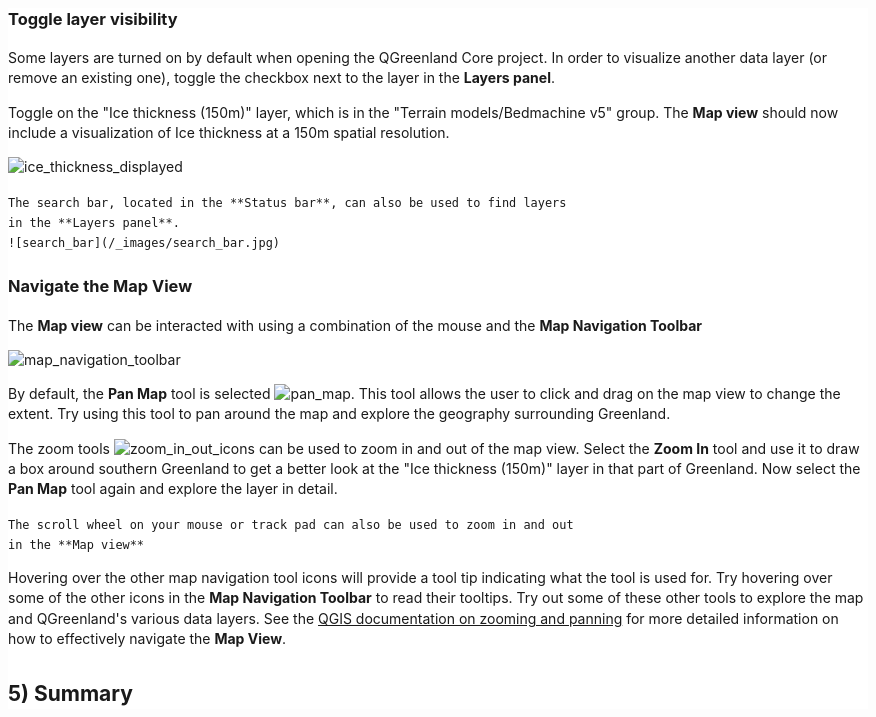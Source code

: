 ### Toggle layer visibility

Some layers are turned on by default when opening the QGreenland Core project. In order to
visualize another data layer (or remove an existing one), toggle the checkbox
next to the layer in the **Layers panel**.

Toggle on the "Ice thickness (150m)" layer, which is in the "Terrain
models/Bedmachine v5" group. The **Map view** should now include a visualization
of Ice thickness at a 150m spatial resolution.

![ice_thickness_displayed](/_images/ice_thickness_displayed.jpg)


```{note}
The search bar, located in the **Status bar**, can also be used to find layers
in the **Layers panel**.
![search_bar](/_images/search_bar.jpg)
```


### Navigate the Map View

The **Map view** can be interacted with using a combination of the mouse and the
**Map Navigation Toolbar**

![map_navigation_toolbar](/_images/map_navigation_toolbar.jpg)

By default, the **Pan Map** tool is selected
![pan_map](/_images/pan_map.jpg). This tool allows the user to click and drag on
the map view to change the extent. Try using this tool to pan around the map and
explore the geography surrounding Greenland.

The zoom tools ![zoom_in_out_icons](/_images/zoom_in_out_icons.jpg) can be used
to zoom in and out of the map view. Select the **Zoom In** tool and use it to
draw a box around southern Greenland to get a better look at the "Ice thickness
(150m)" layer in that part of Greenland. Now select the **Pan Map** tool again
and explore the layer in detail.

```{note}
The scroll wheel on your mouse or track pad can also be used to zoom in and out
in the **Map view**
```

Hovering over the other map navigation tool icons will provide a tool tip
indicating what the tool is used for. Try hovering over some of the other icons
in the **Map Navigation Toolbar** to read their tooltips. Try out some of these
other tools to explore the map and QGreenland's various data layers. See the
[QGIS documentation on zooming and
panning](https://docs.qgis.org/3.28/en/docs/user_manual/introduction/general_tools.html#zooming-and-panning)
for more detailed information on how to effectively navigate the **Map View**.


## 5) Summary
